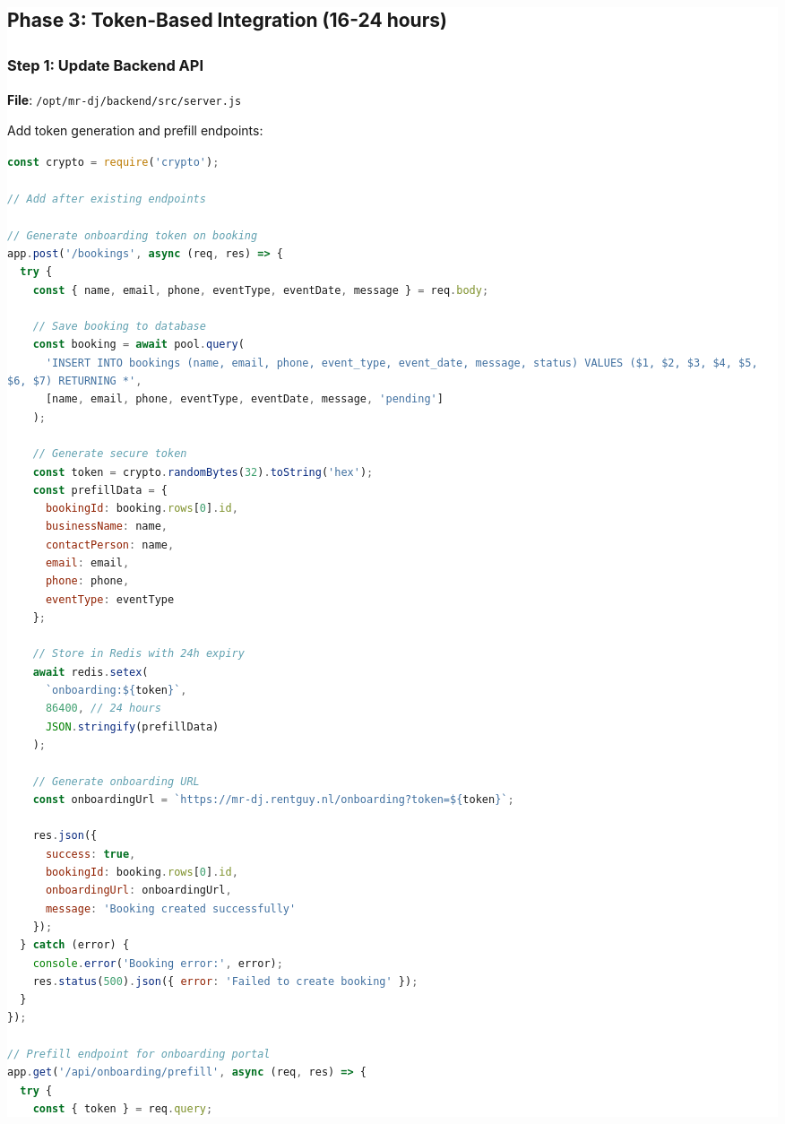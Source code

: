 
## Phase 3: Token-Based Integration (16-24 hours)

### Step 1: Update Backend API

**File**: `/opt/mr-dj/backend/src/server.js`

Add token generation and prefill endpoints:

```javascript
const crypto = require('crypto');

// Add after existing endpoints

// Generate onboarding token on booking
app.post('/bookings', async (req, res) => {
  try {
    const { name, email, phone, eventType, eventDate, message } = req.body;

    // Save booking to database
    const booking = await pool.query(
      'INSERT INTO bookings (name, email, phone, event_type, event_date, message, status) VALUES ($1, $2, $3, $4, $5, $6, $7) RETURNING *',
      [name, email, phone, eventType, eventDate, message, 'pending']
    );

    // Generate secure token
    const token = crypto.randomBytes(32).toString('hex');
    const prefillData = {
      bookingId: booking.rows[0].id,
      businessName: name,
      contactPerson: name,
      email: email,
      phone: phone,
      eventType: eventType
    };

    // Store in Redis with 24h expiry
    await redis.setex(
      `onboarding:${token}`,
      86400, // 24 hours
      JSON.stringify(prefillData)
    );

    // Generate onboarding URL
    const onboardingUrl = `https://mr-dj.rentguy.nl/onboarding?token=${token}`;

    res.json({
      success: true,
      bookingId: booking.rows[0].id,
      onboardingUrl: onboardingUrl,
      message: 'Booking created successfully'
    });
  } catch (error) {
    console.error('Booking error:', error);
    res.status(500).json({ error: 'Failed to create booking' });
  }
});

// Prefill endpoint for onboarding portal
app.get('/api/onboarding/prefill', async (req, res) => {
  try {
    const { token } = req.query;

```